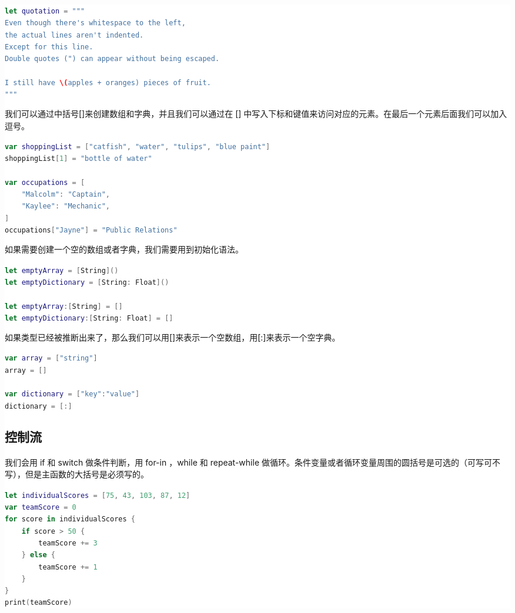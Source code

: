 ```swift
let quotation = """
Even though there's whitespace to the left,
the actual lines aren't indented.
Except for this line.
Double quotes (") can appear without being escaped.
 
I still have \(apples + oranges) pieces of fruit.
"""
```

我们可以通过中括号[]来创建数组和字典，并且我们可以通过在 [] 中写入下标和键值来访问对应的元素。在最后一个元素后面我们可以加入逗号。

```swift
var shoppingList = ["catfish", "water", "tulips", "blue paint"]
shoppingList[1] = "bottle of water"
 
var occupations = [
    "Malcolm": "Captain",
    "Kaylee": "Mechanic",
]
occupations["Jayne"] = "Public Relations"
```

如果需要创建一个空的数组或者字典，我们需要用到初始化语法。

```swift
let emptyArray = [String]()
let emptyDictionary = [String: Float]()

let emptyArray:[String] = []
let emptyDictionary:[String: Float] = []
```

如果类型已经被推断出来了，那么我们可以用[]来表示一个空数组，用[:]来表示一个空字典。

```swift
var array = ["string"]
array = []
        
var dictionary = ["key":"value"]
dictionary = [:]
```

## 控制流

我们会用 if 和 switch 做条件判断，用 for-in ，while 和 repeat-while 做循环。条件变量或者循环变量周围的圆括号是可选的（可写可不写），但是主函数的大括号是必须写的。

```swift
let individualScores = [75, 43, 103, 87, 12]
var teamScore = 0
for score in individualScores {
    if score > 50 {
        teamScore += 3
    } else {
        teamScore += 1
    }
}
print(teamScore)
```
